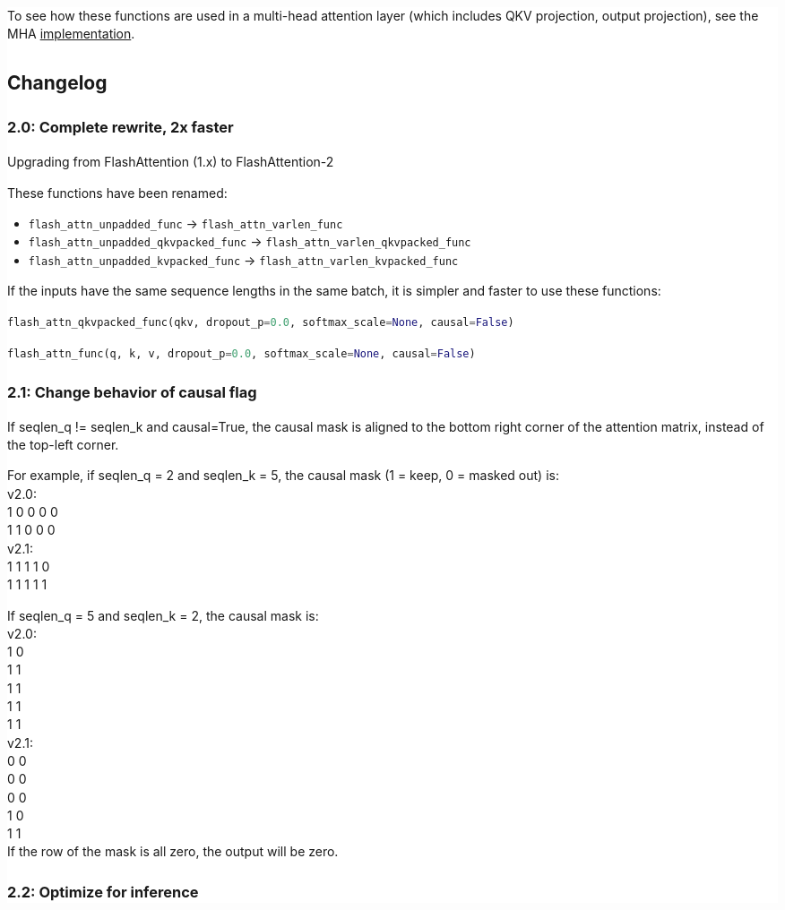 To see how these functions are used in a multi-head attention layer (which
includes QKV projection, output projection), see the MHA [implementation](https://github.com/Dao-AILab/flash-attention/blob/main/flash_attn/modules/mha.py).

## Changelog

### 2.0: Complete rewrite, 2x faster
Upgrading from FlashAttention (1.x) to FlashAttention-2

These functions have been renamed:
- `flash_attn_unpadded_func` -> `flash_attn_varlen_func`
- `flash_attn_unpadded_qkvpacked_func` -> `flash_attn_varlen_qkvpacked_func`
- `flash_attn_unpadded_kvpacked_func` -> `flash_attn_varlen_kvpacked_func`

If the inputs have the same sequence lengths in the same batch, it is simpler
and faster to use these functions:
```python
flash_attn_qkvpacked_func(qkv, dropout_p=0.0, softmax_scale=None, causal=False)
```
```python
flash_attn_func(q, k, v, dropout_p=0.0, softmax_scale=None, causal=False)
```
### 2.1: Change behavior of causal flag

If seqlen_q != seqlen_k and causal=True, the causal mask is aligned to the
bottom right corner of the attention matrix, instead of the top-left corner.

For example, if seqlen_q = 2 and seqlen_k = 5, the causal mask (1 = keep, 0 =
masked out) is:  
v2.0:  
    1 0 0 0 0  
    1 1 0 0 0  
v2.1:  
    1 1 1 1 0  
    1 1 1 1 1  

If seqlen_q = 5 and seqlen_k = 2, the causal mask is:  
v2.0:  
    1 0  
    1 1  
    1 1  
    1 1  
    1 1  
v2.1:  
    0 0  
    0 0  
    0 0  
    1 0  
    1 1  
If the row of the mask is all zero, the output will be zero.

### 2.2: Optimize for inference
